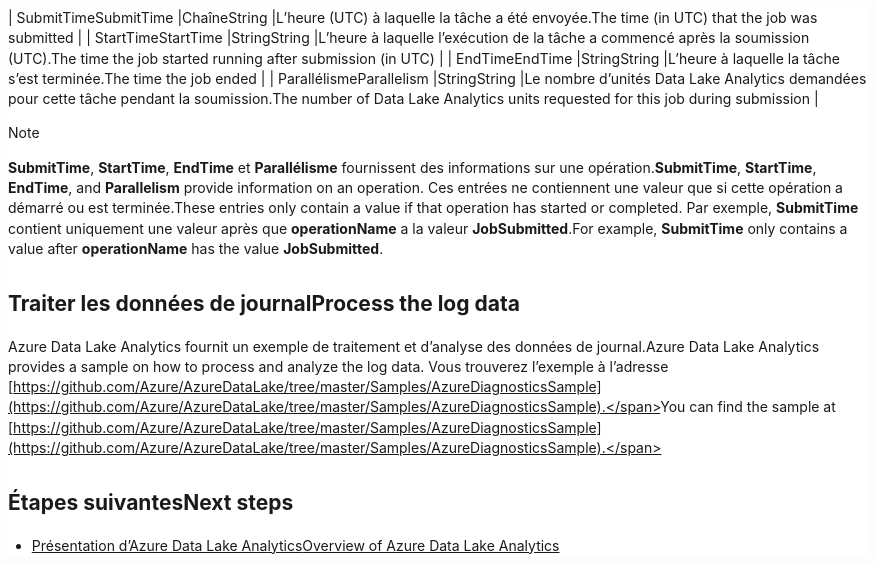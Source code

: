 | <span data-ttu-id="f2953-265">SubmitTime</span><span class="sxs-lookup"><span data-stu-id="f2953-265">SubmitTime</span></span> |<span data-ttu-id="f2953-266">Chaîne</span><span class="sxs-lookup"><span data-stu-id="f2953-266">String</span></span> |<span data-ttu-id="f2953-267">L’heure (UTC) à laquelle la tâche a été envoyée.</span><span class="sxs-lookup"><span data-stu-id="f2953-267">The time (in UTC) that the job was submitted</span></span> |
| <span data-ttu-id="f2953-268">StartTime</span><span class="sxs-lookup"><span data-stu-id="f2953-268">StartTime</span></span> |<span data-ttu-id="f2953-269">String</span><span class="sxs-lookup"><span data-stu-id="f2953-269">String</span></span> |<span data-ttu-id="f2953-270">L’heure à laquelle l’exécution de la tâche a commencé après la soumission (UTC).</span><span class="sxs-lookup"><span data-stu-id="f2953-270">The time the job started running after submission (in UTC)</span></span> |
| <span data-ttu-id="f2953-271">EndTime</span><span class="sxs-lookup"><span data-stu-id="f2953-271">EndTime</span></span> |<span data-ttu-id="f2953-272">String</span><span class="sxs-lookup"><span data-stu-id="f2953-272">String</span></span> |<span data-ttu-id="f2953-273">L’heure à laquelle la tâche s’est terminée.</span><span class="sxs-lookup"><span data-stu-id="f2953-273">The time the job ended</span></span> |
| <span data-ttu-id="f2953-274">Parallélisme</span><span class="sxs-lookup"><span data-stu-id="f2953-274">Parallelism</span></span> |<span data-ttu-id="f2953-275">String</span><span class="sxs-lookup"><span data-stu-id="f2953-275">String</span></span> |<span data-ttu-id="f2953-276">Le nombre d’unités Data Lake Analytics demandées pour cette tâche pendant la soumission.</span><span class="sxs-lookup"><span data-stu-id="f2953-276">The number of Data Lake Analytics units requested for this job during submission</span></span> |

> [!NOTE]
> <span data-ttu-id="f2953-277">**SubmitTime**, **StartTime**, **EndTime** et **Parallélisme** fournissent des informations sur une opération.</span><span class="sxs-lookup"><span data-stu-id="f2953-277">**SubmitTime**, **StartTime**, **EndTime**, and **Parallelism** provide information on an operation.</span></span> <span data-ttu-id="f2953-278">Ces entrées ne contiennent une valeur que si cette opération a démarré ou est terminée.</span><span class="sxs-lookup"><span data-stu-id="f2953-278">These entries only contain a value if that operation has started or completed.</span></span> <span data-ttu-id="f2953-279">Par exemple, **SubmitTime** contient uniquement une valeur après que **operationName** a la valeur **JobSubmitted**.</span><span class="sxs-lookup"><span data-stu-id="f2953-279">For example, **SubmitTime** only contains a value after **operationName** has the value **JobSubmitted**.</span></span>

## <a name="process-the-log-data"></a><span data-ttu-id="f2953-280">Traiter les données de journal</span><span class="sxs-lookup"><span data-stu-id="f2953-280">Process the log data</span></span>

<span data-ttu-id="f2953-281">Azure Data Lake Analytics fournit un exemple de traitement et d’analyse des données de journal.</span><span class="sxs-lookup"><span data-stu-id="f2953-281">Azure Data Lake Analytics provides a sample on how to process and analyze the log data.</span></span> <span data-ttu-id="f2953-282">Vous trouverez l’exemple à l’adresse [https://github.com/Azure/AzureDataLake/tree/master/Samples/AzureDiagnosticsSample](https://github.com/Azure/AzureDataLake/tree/master/Samples/AzureDiagnosticsSample).</span><span class="sxs-lookup"><span data-stu-id="f2953-282">You can find the sample at [https://github.com/Azure/AzureDataLake/tree/master/Samples/AzureDiagnosticsSample](https://github.com/Azure/AzureDataLake/tree/master/Samples/AzureDiagnosticsSample).</span></span>

## <a name="next-steps"></a><span data-ttu-id="f2953-283">Étapes suivantes</span><span class="sxs-lookup"><span data-stu-id="f2953-283">Next steps</span></span>
* [<span data-ttu-id="f2953-284">Présentation d’Azure Data Lake Analytics</span><span class="sxs-lookup"><span data-stu-id="f2953-284">Overview of Azure Data Lake Analytics</span></span>](data-lake-analytics-overview.md)
